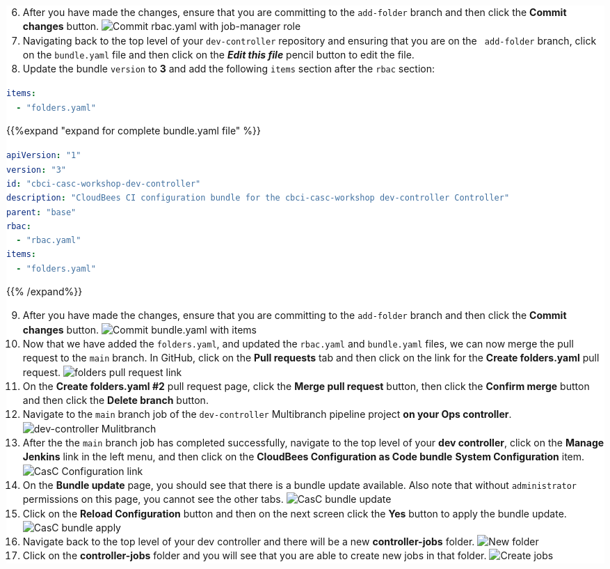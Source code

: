 6. After you have made the changes, ensure that you are committing to the `add-folder` branch and then click the **Commit changes** button. ![Commit rbac.yaml with job-manager role](github-commit-rbac-yaml-job-manager.png?width=50pc)
7. Navigating back to the top level of your `dev-controller` repository and ensuring that you are on the ` add-folder` branch, click on the `bundle.yaml` file and then click on the ***Edit this file*** pencil button to edit the file. 
8. Update the bundle `version` to **3** and add the following `items` section after the `rbac` section:
```yaml
items:
  - "folders.yaml"
```

{{%expand "expand for complete bundle.yaml file" %}}
```yaml
apiVersion: "1"
version: "3"
id: "cbci-casc-workshop-dev-controller"
description: "CloudBees CI configuration bundle for the cbci-casc-workshop dev-controller Controller"
parent: "base"
rbac:
  - "rbac.yaml"
items:
  - "folders.yaml"
  ```
{{% /expand%}}

9. After you have made the changes, ensure that you are committing to the `add-folder` branch and then click the **Commit changes** button. ![Commit bundle.yaml with items](github-commit-items-bundle-yaml.png?width=50pc)
8. Now that we have added the `folders.yaml`, and updated the `rbac.yaml` and `bundle.yaml` files,  we can now merge the pull request to the `main` branch. In GitHub, click on the **Pull requests** tab and then click on the link for the **Create folders.yaml** pull request. ![folders pull request link](github-folders-pr-link.png?width=50pc)
9. On the **Create folders.yaml #2** pull request page, click the **Merge pull request** button, then click the **Confirm merge** button and then click the **Delete branch** button.
10. Navigate to the `main` branch job of the `dev-controller` Multibranch pipeline project **on your Ops controller**. ![dev-controller Mulitbranch](dev-controller-multibranch-jcasc.png?width=50pc)
11. After the the `main` branch job has completed successfully, navigate to the top level of your **dev controller**, click on the **Manage Jenkins** link in the left menu, and then click on the **CloudBees Configuration as Code bundle** **System Configuration** item. ![CasC Configuration link](dev-casc-config-link.png?width=50pc) 
12. On the **Bundle update** page, you should see that there is a bundle update available. Also note that without `administrator` permissions on this page, you cannot see the other tabs. ![CasC bundle update](casc-bundle-update-manager.png?width=50pc)
13. Click on the **Reload Configuration** button and then on the next screen click the **Yes** button to apply the bundle update. ![CasC bundle apply](casc-bundle-apply.png?width=50pc)
14. Navigate back to the top level of your dev controller and there will be a new **controller-jobs** folder. ![New folder](new-jobs-folder.png?width=50pc)
15. Click on the **controller-jobs** folder and you will see that you are able to create new jobs in that folder. ![Create jobs](create-job.png?width=50pc)




